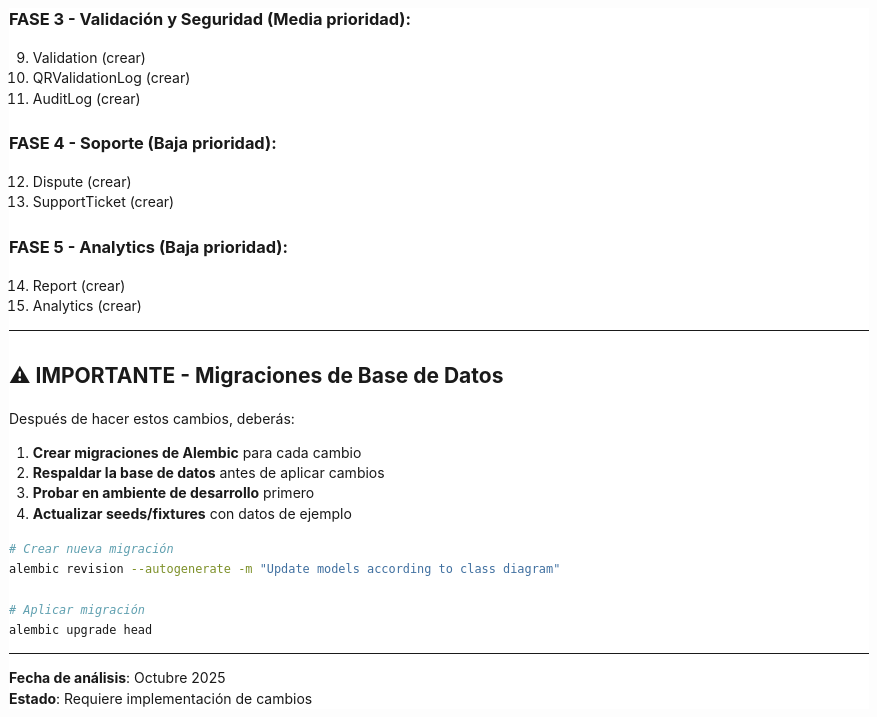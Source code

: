 ### FASE 3 - Validación y Seguridad (Media prioridad):
9. Validation (crear)
10. QRValidationLog (crear)
11. AuditLog (crear)

### FASE 4 - Soporte (Baja prioridad):
12. Dispute (crear)
13. SupportTicket (crear)

### FASE 5 - Analytics (Baja prioridad):
14. Report (crear)
15. Analytics (crear)

---

## ⚠️ IMPORTANTE - Migraciones de Base de Datos

Después de hacer estos cambios, deberás:

1. **Crear migraciones de Alembic** para cada cambio
2. **Respaldar la base de datos** antes de aplicar cambios
3. **Probar en ambiente de desarrollo** primero
4. **Actualizar seeds/fixtures** con datos de ejemplo

```bash
# Crear nueva migración
alembic revision --autogenerate -m "Update models according to class diagram"

# Aplicar migración
alembic upgrade head
```

---

**Fecha de análisis**: Octubre 2025  
**Estado**: Requiere implementación de cambios
